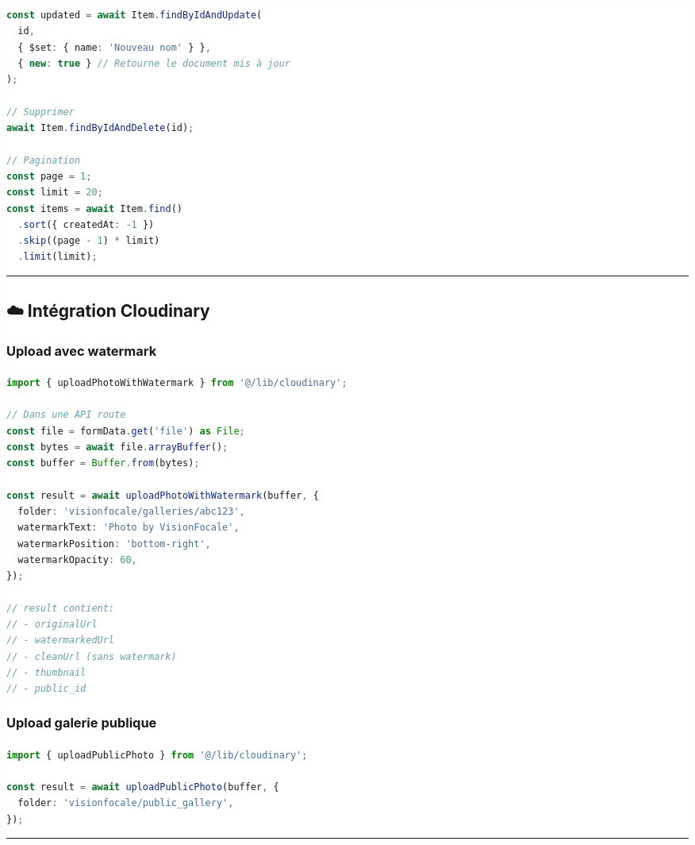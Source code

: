 ```ts
const updated = await Item.findByIdAndUpdate(
  id,
  { $set: { name: 'Nouveau nom' } },
  { new: true } // Retourne le document mis à jour
);

// Supprimer
await Item.findByIdAndDelete(id);

// Pagination
const page = 1;
const limit = 20;
const items = await Item.find()
  .sort({ createdAt: -1 })
  .skip((page - 1) * limit)
  .limit(limit);
```

---

## ☁️ Intégration Cloudinary

### Upload avec watermark

```ts
import { uploadPhotoWithWatermark } from '@/lib/cloudinary';

// Dans une API route
const file = formData.get('file') as File;
const bytes = await file.arrayBuffer();
const buffer = Buffer.from(bytes);

const result = await uploadPhotoWithWatermark(buffer, {
  folder: 'visionfocale/galleries/abc123',
  watermarkText: 'Photo by VisionFocale',
  watermarkPosition: 'bottom-right',
  watermarkOpacity: 60,
});

// result contient:
// - originalUrl
// - watermarkedUrl
// - cleanUrl (sans watermark)
// - thumbnail
// - public_id
```

### Upload galerie publique

```ts
import { uploadPublicPhoto } from '@/lib/cloudinary';

const result = await uploadPublicPhoto(buffer, {
  folder: 'visionfocale/public_gallery',
});
```

---